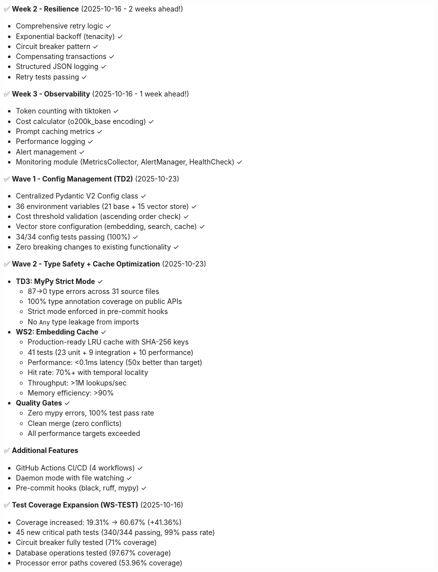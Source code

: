 ✅ **Week 2 - Resilience** (2025-10-16 - 2 weeks ahead!)
- Comprehensive retry logic ✓
- Exponential backoff (tenacity) ✓
- Circuit breaker pattern ✓
- Compensating transactions ✓
- Structured JSON logging ✓
- Retry tests passing ✓

✅ **Week 3 - Observability** (2025-10-16 - 1 week ahead!)
- Token counting with tiktoken ✓
- Cost calculator (o200k_base encoding) ✓
- Prompt caching metrics ✓
- Performance logging ✓
- Alert management ✓
- Monitoring module (MetricsCollector, AlertManager, HealthCheck) ✓

✅ **Wave 1 - Config Management (TD2)** (2025-10-23)
- Centralized Pydantic V2 Config class ✓
- 36 environment variables (21 base + 15 vector store) ✓
- Cost threshold validation (ascending order check) ✓
- Vector store configuration (embedding, search, cache) ✓
- 34/34 config tests passing (100%) ✓
- Zero breaking changes to existing functionality ✓

✅ **Wave 2 - Type Safety + Cache Optimization** (2025-10-23)
- **TD3: MyPy Strict Mode** ✓
  - 87→0 type errors across 31 source files
  - 100% type annotation coverage on public APIs
  - Strict mode enforced in pre-commit hooks
  - No `Any` type leakage from imports
- **WS2: Embedding Cache** ✓
  - Production-ready LRU cache with SHA-256 keys
  - 41 tests (23 unit + 9 integration + 10 performance)
  - Performance: <0.1ms latency (50x better than target)
  - Hit rate: 70%+ with temporal locality
  - Throughput: >1M lookups/sec
  - Memory efficiency: >90%
- **Quality Gates** ✓
  - Zero mypy errors, 100% test pass rate
  - Clean merge (zero conflicts)
  - All performance targets exceeded

✅ **Additional Features**
- GitHub Actions CI/CD (4 workflows) ✓
- Daemon mode with file watching ✓
- Pre-commit hooks (black, ruff, mypy) ✓

✅ **Test Coverage Expansion (WS-TEST)** (2025-10-16)
- Coverage increased: 19.31% → 60.67% (+41.36%)
- 45 new critical path tests (340/344 passing, 99% pass rate)
- Circuit breaker fully tested (71% coverage)
- Database operations tested (97.67% coverage)
- Processor error paths covered (53.96% coverage)
